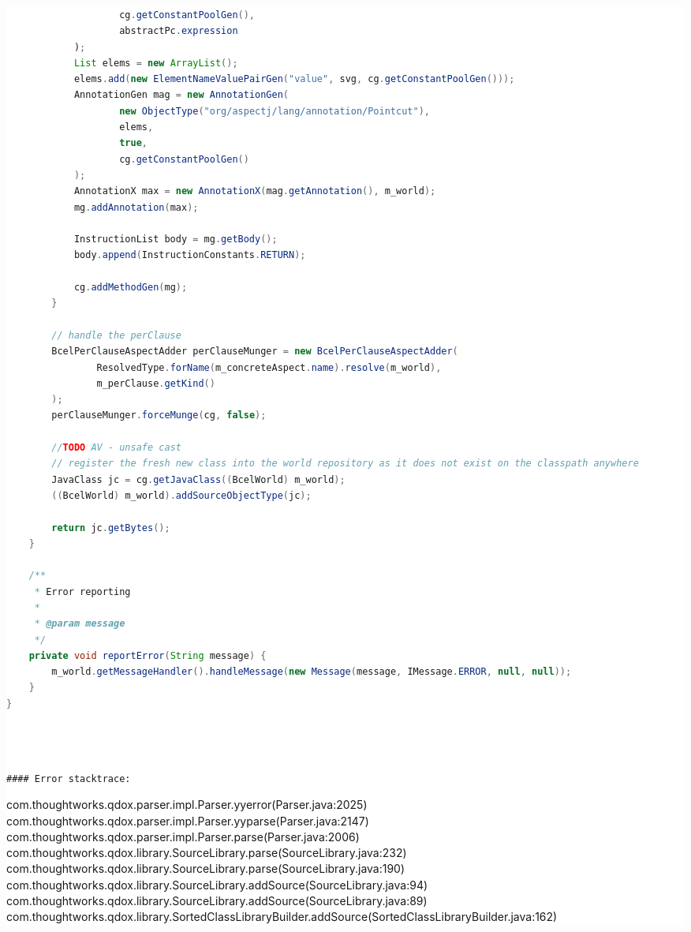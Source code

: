 ```java
                    cg.getConstantPoolGen(),
                    abstractPc.expression
            );
            List elems = new ArrayList();
            elems.add(new ElementNameValuePairGen("value", svg, cg.getConstantPoolGen()));
            AnnotationGen mag = new AnnotationGen(
                    new ObjectType("org/aspectj/lang/annotation/Pointcut"),
                    elems,
                    true,
                    cg.getConstantPoolGen()
            );
            AnnotationX max = new AnnotationX(mag.getAnnotation(), m_world);
            mg.addAnnotation(max);

            InstructionList body = mg.getBody();
            body.append(InstructionConstants.RETURN);

            cg.addMethodGen(mg);
        }

        // handle the perClause
        BcelPerClauseAspectAdder perClauseMunger = new BcelPerClauseAspectAdder(
                ResolvedType.forName(m_concreteAspect.name).resolve(m_world),
                m_perClause.getKind()
        );
        perClauseMunger.forceMunge(cg, false);

        //TODO AV - unsafe cast
        // register the fresh new class into the world repository as it does not exist on the classpath anywhere
        JavaClass jc = cg.getJavaClass((BcelWorld) m_world);
        ((BcelWorld) m_world).addSourceObjectType(jc);

        return jc.getBytes();
    }

    /**
     * Error reporting
     *
     * @param message
     */
    private void reportError(String message) {
        m_world.getMessageHandler().handleMessage(new Message(message, IMessage.ERROR, null, null));
    }
}
```

```



#### Error stacktrace:

```
com.thoughtworks.qdox.parser.impl.Parser.yyerror(Parser.java:2025)
	com.thoughtworks.qdox.parser.impl.Parser.yyparse(Parser.java:2147)
	com.thoughtworks.qdox.parser.impl.Parser.parse(Parser.java:2006)
	com.thoughtworks.qdox.library.SourceLibrary.parse(SourceLibrary.java:232)
	com.thoughtworks.qdox.library.SourceLibrary.parse(SourceLibrary.java:190)
	com.thoughtworks.qdox.library.SourceLibrary.addSource(SourceLibrary.java:94)
	com.thoughtworks.qdox.library.SourceLibrary.addSource(SourceLibrary.java:89)
	com.thoughtworks.qdox.library.SortedClassLibraryBuilder.addSource(SortedClassLibraryBuilder.java:162)